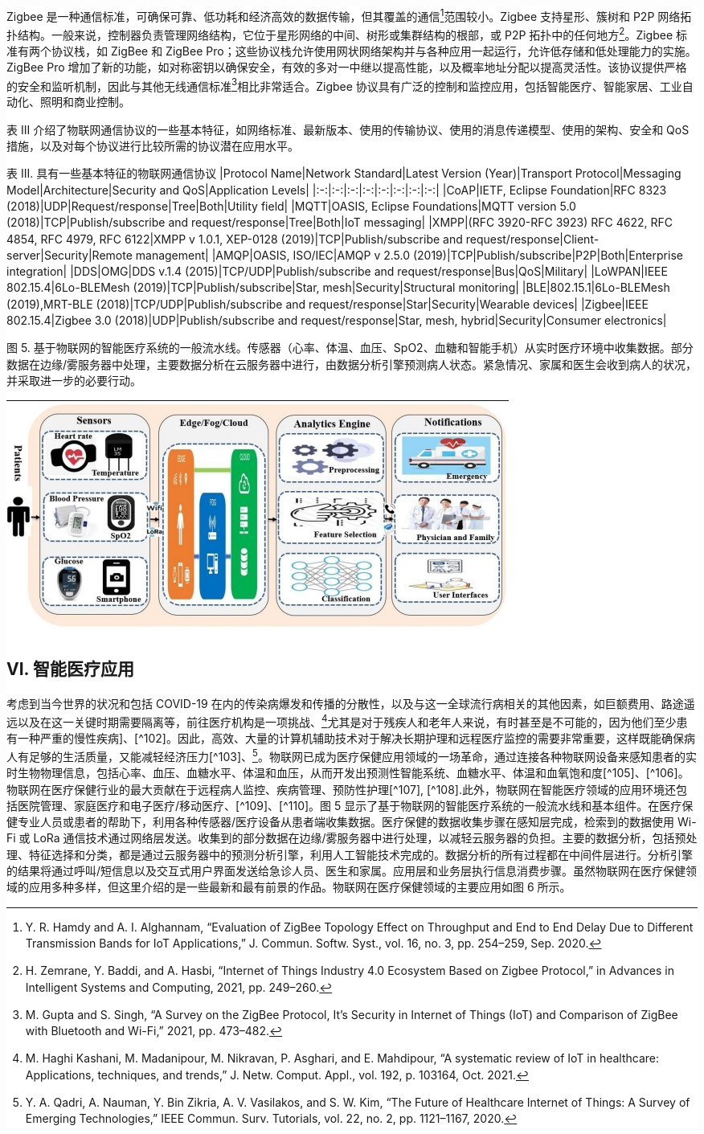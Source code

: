 Zigbee 是一种通信标准，可确保可靠、低功耗和经济高效的数据传输，但其覆盖的通信[^98]范围较小。Zigbee 支持星形、簇树和 P2P 网络拓扑结构。一般来说，控制器负责管理网络结构，它位于星形网络的中间、树形或集群结构的根部，或 P2P 拓扑中的任何地方[^99]。Zigbee 标准有两个协议栈，如 ZigBee 和 ZigBee Pro；这些协议栈允许使用网状网络架构并与各种应用一起运行，允许低存储和低处理能力的实施。ZigBee Pro 增加了新的功能，如对称密钥以确保安全，有效的多对一中继以提高性能，以及概率地址分配以提高灵活性。该协议提供严格的安全和监听机制，因此与其他无线通信标准[^100]相比非常适合。Zigbee 协议具有广泛的控制和监控应用，包括智能医疗、智能家居、工业自动化、照明和商业控制。
[^98]:Y. R. Hamdy and A. I. Alghannam, “Evaluation of ZigBee Topology Effect on Throughput and End to End Delay Due to Different Transmission Bands for IoT Applications,” J. Commun. Softw. Syst., vol. 16, no. 3, pp. 254–259, Sep. 2020.
[^99]:H. Zemrane, Y. Baddi, and A. Hasbi, “Internet of Things Industry 4.0 Ecosystem Based on Zigbee Protocol,” in Advances in Intelligent Systems and Computing, 2021, pp. 249–260.
[^100]:M. Gupta and S. Singh, “A Survey on the ZigBee Protocol, It’s Security in Internet of Things (IoT) and Comparison of ZigBee with Bluetooth and Wi-Fi,” 2021, pp. 473–482.

表 III 介绍了物联网通信协议的一些基本特征，如网络标准、最新版本、使用的传输协议、使用的消息传递模型、使用的架构、安全和 QoS 措施，以及对每个协议进行比较所需的协议潜在应用水平。

表 III. 具有一些基本特征的物联网通信协议
|Protocol Name|Network Standard|Latest Version (Year)|Transport Protocol|Messaging Model|Architecture|Security and QoS|Application Levels|
|:-:|:-:|:-:|:-:|:-:|:-:|:-:|:-:|
|CoAP|IETF, Eclipse Foundation|RFC 8323 (2018)|UDP|Request/response|Tree|Both|Utility field|
|MQTT|OASIS, Eclipse Foundations|MQTT version 5.0 (2018)|TCP|Publish/subscribe and request/response|Tree|Both|IoT messaging|
|XMPP|(RFC 3920-RFC 3923) RFC 4622, RFC 4854, RFC 4979, RFC 6122|XMPP v 1.0.1, XEP-0128 (2019)|TCP|Publish/subscribe and request/response|Client-server|Security|Remote management|
|AMQP|OASIS, ISO/IEC|AMQP v 2.5.0 (2019)|TCP|Publish/subscribe|P2P|Both|Enterprise integration|
|DDS|OMG|DDS v.1.4 (2015)|TCP/UDP|Publish/subscribe and request/response|Bus|QoS|Military|
|LoWPAN|IEEE 802.15.4|6Lo-BLEMesh (2019)|TCP|Publish/subscribe|Star, mesh|Security|Structural monitoring|
|BLE|802.15.1|6Lo-BLEMesh (2019),MRT-BLE (2018)|TCP/UDP|Publish/subscribe and request/response|Star|Security|Wearable devices|
|Zigbee|IEEE 802.15.4|Zigbee 3.0 (2018)|UDP|Publish/subscribe and request/response|Star, mesh, hybrid|Security|Consumer electronics|

图 5. 基于物联网的智能医疗系统的一般流水线。传感器（心率、体温、血压、SpO2、血糖和智能手机）从实时医疗环境中收集数据。部分数据在边缘/雾服务器中处理，主要数据分析在云服务器中进行，由数据分析引擎预测病人状态。紧急情况、家属和医生会收到病人的状况，并采取进一步的必要行动。

![](https://github.com/1Haschwalth/Translation/blob/MAIN/Archive/Backup/images/A%20general%20pipeline%20of%20IoT-based%20smart%20healthcare%20systems..png)
## VI. 智能医疗应用
考虑到当今世界的状况和包括 COVID-19 在内的传染病爆发和传播的分散性，以及与这一全球流行病相关的其他因素，如巨额费用、路途遥远以及在这一关键时期需要隔离等，前往医疗机构是一项挑战、[^101]尤其是对于残疾人和老年人来说，有时甚至是不可能的，因为他们至少患有一种严重的慢性疾病]、[^102]。因此，高效、大量的计算机辅助技术对于解决长期护理和远程医疗监控的需要非常重要，这样既能确保病人有足够的生活质量，又能减轻经济压力[^103]、[^104]。物联网已成为医疗保健应用领域的一场革命，通过连接各种物联网设备来感知患者的实时生物物理信息，包括心率、血压、血糖水平、体温和血压，从而开发出预测性智能系统、血糖水平、体温和血氧饱和度[^105]、[^106]。物联网在医疗保健行业的最大贡献在于远程病人监控、疾病管理、预防性护理[^107], [^108].此外，物联网在智能医疗领域的应用环境还包括医院管理、家庭医疗和电子医疗/移动医疗、[^109]、[^110]。图 5 显示了基于物联网的智能医疗系统的一般流水线和基本组件。在医疗保健专业人员或患者的帮助下，利用各种传感器/医疗设备从患者端收集数据。医疗保健的数据收集步骤在感知层完成，检索到的数据使用 Wi-Fi 或 LoRa 通信技术通过网络层发送。收集到的部分数据在边缘/雾服务器中进行处理，以减轻云服务器的负担。主要的数据分析，包括预处理、特征选择和分类，都是通过云服务器中的预测分析引擎，利用人工智能技术完成的。数据分析的所有过程都在中间件层进行。分析引擎的结果将通过呼叫/短信息以及交互式用户界面发送给急诊人员、医生和家属。应用层和业务层执行信息消费步骤。虽然物联网在医疗保健领域的应用多种多样，但这里介绍的是一些最新和最有前景的作品。物联网在医疗保健领域的主要应用如图 6 所示。
[^101]:M. Haghi Kashani, M. Madanipour, M. Nikravan, P. Asghari, and E. Mahdipour, “A systematic review of IoT in healthcare: Applications, techniques, and trends,” J. Netw. Comput. Appl., vol. 192, p. 103164, Oct. 2021.

[^104]: Y. A. Qadri, A. Nauman, Y. Bin Zikria, A. V. Vasilakos, and S. W. Kim, “The Future of Healthcare Internet of Things: A Survey of Emerging Technologies,” IEEE Commun. Surv. Tutorials, vol. 22, no. 2, pp. 1121–1167, 2020.
[^120]: Q. Xin and J. Wu, “A novel wearable device for continuous, noninvasion blood pressure measurement,” Comput. Biol. Chem., vol. 69, pp. 134–137, Aug. 2017.
[^131]: T. M. Fernández-Caramés, I. Froiz-Míguez, O. Blanco-Novoa, and P. Fraga-Lamas, “Enabling the Internet of Mobile Crowdsourcing Health Things: A Mobile Fog Computing, Blockchain and IoT Based Continuous Glucose Monitoring System for Diabetes Mellitus Research and Care,” Sensors, vol. 19, no. 15, p. 3319, Jul. 2019.
[^141]: Q. Chen and L. Tang, “A wearable blood oxygen saturation monitoring system based on bluetooth low energy technology,” Comput. Commun., vol. 160, pp. 101–110, Jul. 2020.